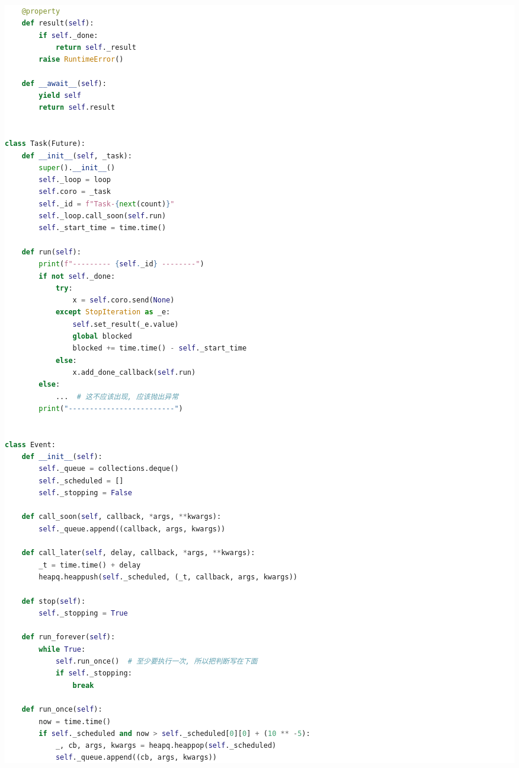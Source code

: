 ```python
    @property
    def result(self):
        if self._done:
            return self._result
        raise RuntimeError()

    def __await__(self):
        yield self
        return self.result


class Task(Future):
    def __init__(self, _task):
        super().__init__()
        self._loop = loop
        self.coro = _task
        self._id = f"Task-{next(count)}"
        self._loop.call_soon(self.run)
        self._start_time = time.time()

    def run(self):
        print(f"--------- {self._id} --------")
        if not self._done:
            try:
                x = self.coro.send(None)
            except StopIteration as _e:
                self.set_result(_e.value)
                global blocked
                blocked += time.time() - self._start_time
            else:
                x.add_done_callback(self.run)
        else:
            ...  # 这不应该出现, 应该抛出异常
        print("-------------------------")


class Event:
    def __init__(self):
        self._queue = collections.deque()
        self._scheduled = []
        self._stopping = False

    def call_soon(self, callback, *args, **kwargs):
        self._queue.append((callback, args, kwargs))

    def call_later(self, delay, callback, *args, **kwargs):
        _t = time.time() + delay
        heapq.heappush(self._scheduled, (_t, callback, args, kwargs))

    def stop(self):
        self._stopping = True

    def run_forever(self):
        while True:
            self.run_once()  # 至少要执行一次, 所以把判断写在下面
            if self._stopping:
                break

    def run_once(self):
        now = time.time()
        if self._scheduled and now > self._scheduled[0][0] + (10 ** -5):
            _, cb, args, kwargs = heapq.heappop(self._scheduled)
            self._queue.append((cb, args, kwargs))
```